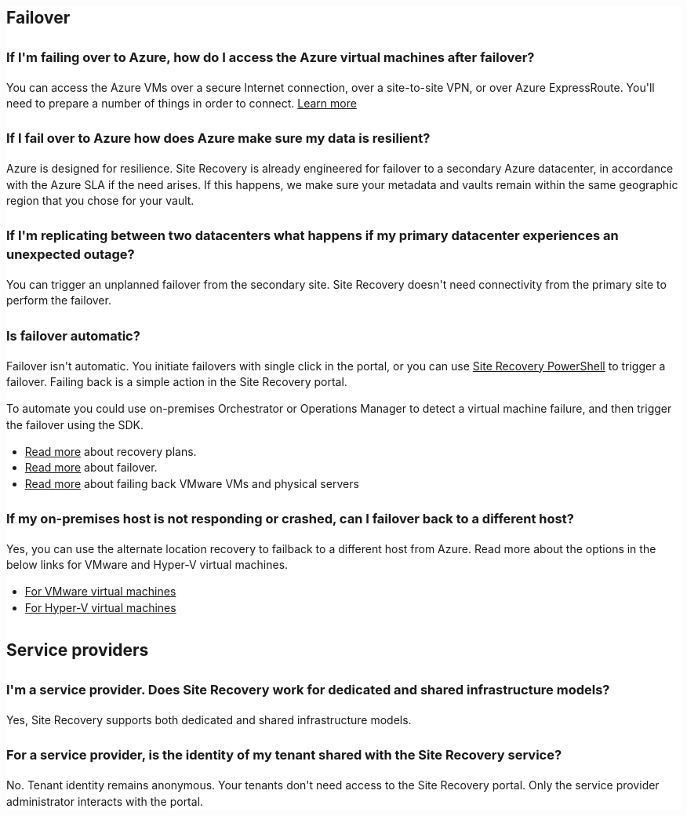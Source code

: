 ## Failover
### If I'm failing over to Azure, how do I access the Azure virtual machines after failover?
You can access the Azure VMs over a secure Internet connection, over a site-to-site VPN, or over Azure ExpressRoute. You'll need to prepare a number of things in order to connect. [Learn more](site-recovery-test-failover-to-azure.md#prepare-to-connect-to-azure-vms-after-failover)


### If I fail over to Azure how does Azure make sure my data is resilient?
Azure is designed for resilience. Site Recovery is already engineered for failover to a secondary Azure datacenter, in accordance with the Azure SLA if the need arises. If this happens, we make sure your metadata and vaults remain within the same geographic region that you chose for your vault.  

### If I'm replicating between two datacenters what happens if my primary datacenter experiences an unexpected outage?
You can trigger an unplanned failover from the secondary site. Site Recovery doesn't need connectivity from the primary site to perform the failover.

### Is failover automatic?
Failover isn't automatic. You initiate failovers with single click in the portal, or you can use [Site Recovery PowerShell](/powershell/module/azurerm.siterecovery) to trigger a failover. Failing back is a simple action in the Site Recovery portal.

To automate you could use on-premises Orchestrator or Operations Manager to detect a virtual machine failure, and then trigger the failover using the SDK.

* [Read more](site-recovery-create-recovery-plans.md) about recovery plans.
* [Read more](site-recovery-failover.md) about failover.
* [Read more](site-recovery-failback-azure-to-vmware.md) about failing back VMware VMs and physical servers

### If my on-premises host is not responding or crashed, can I failover back to a different host?
Yes, you can use the alternate location recovery to failback to a different host from Azure. Read more about the options in the below links for VMware and Hyper-V virtual machines.

* [For VMware virtual machines](concepts-types-of-failback.md#alternate-location-recovery-alr)
* [For Hyper-V virtual machines](hyper-v-azure-failback.md#perform-failback)

## Service providers
### I'm a service provider. Does Site Recovery work for dedicated and shared infrastructure models?
Yes, Site Recovery supports both dedicated and shared infrastructure models.

### For a service provider, is the identity of my tenant shared with the Site Recovery service?
No. Tenant identity remains anonymous. Your tenants don't need access to the Site Recovery portal. Only the service provider administrator interacts with the portal.
